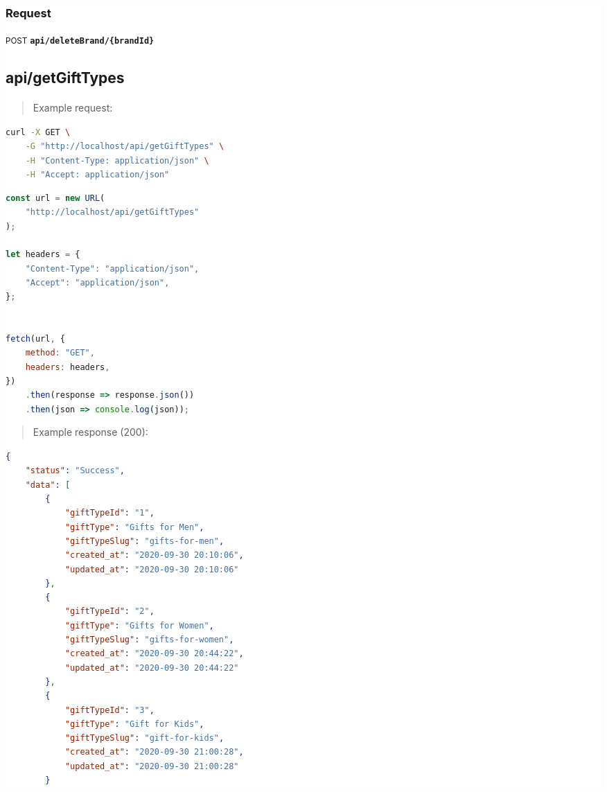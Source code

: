 

### Request
<small class="badge badge-black">POST</small>
 **`api/deleteBrand/{brandId}`**



## api/getGiftTypes




> Example request:

```bash
curl -X GET \
    -G "http://localhost/api/getGiftTypes" \
    -H "Content-Type: application/json" \
    -H "Accept: application/json"
```

```javascript
const url = new URL(
    "http://localhost/api/getGiftTypes"
);

let headers = {
    "Content-Type": "application/json",
    "Accept": "application/json",
};


fetch(url, {
    method: "GET",
    headers: headers,
})
    .then(response => response.json())
    .then(json => console.log(json));
```


> Example response (200):

```json
{
    "status": "Success",
    "data": [
        {
            "giftTypeId": "1",
            "giftType": "Gifts for Men",
            "giftTypeSlug": "gifts-for-men",
            "created_at": "2020-09-30 20:10:06",
            "updated_at": "2020-09-30 20:10:06"
        },
        {
            "giftTypeId": "2",
            "giftType": "Gifts for Women",
            "giftTypeSlug": "gifts-for-women",
            "created_at": "2020-09-30 20:44:22",
            "updated_at": "2020-09-30 20:44:22"
        },
        {
            "giftTypeId": "3",
            "giftType": "Gift for Kids",
            "giftTypeSlug": "gift-for-kids",
            "created_at": "2020-09-30 21:00:28",
            "updated_at": "2020-09-30 21:00:28"
        }
```